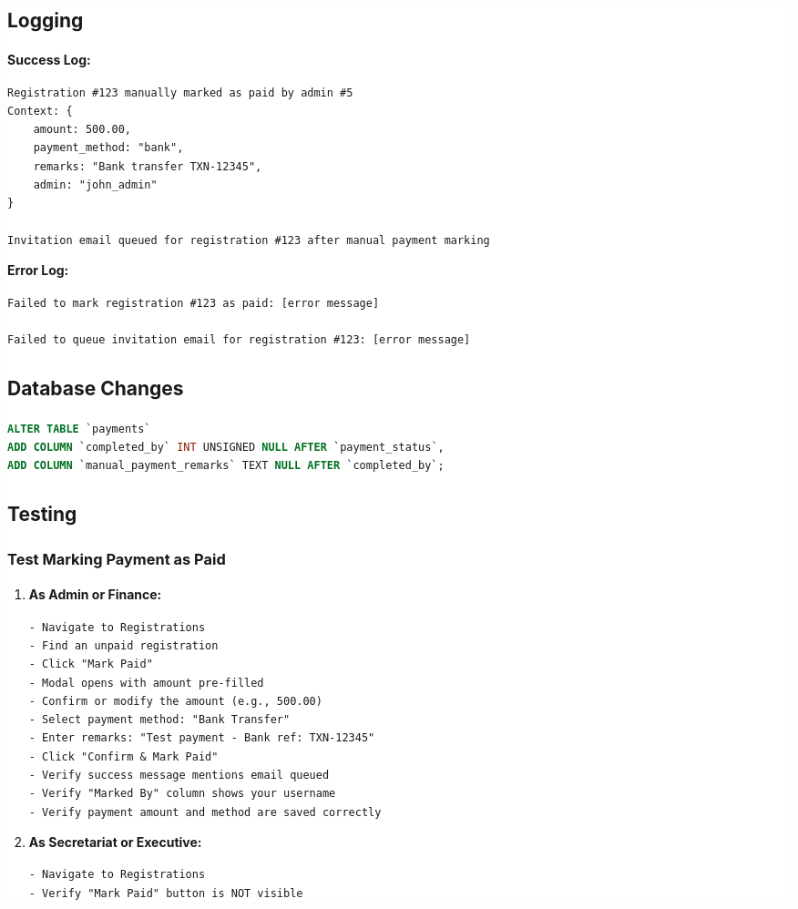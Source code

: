 ## Logging

**Success Log:**
```
Registration #123 manually marked as paid by admin #5
Context: {
    amount: 500.00,
    payment_method: "bank",
    remarks: "Bank transfer TXN-12345",
    admin: "john_admin"
}

Invitation email queued for registration #123 after manual payment marking
```

**Error Log:**
```
Failed to mark registration #123 as paid: [error message]

Failed to queue invitation email for registration #123: [error message]
```

## Database Changes

```sql
ALTER TABLE `payments` 
ADD COLUMN `completed_by` INT UNSIGNED NULL AFTER `payment_status`,
ADD COLUMN `manual_payment_remarks` TEXT NULL AFTER `completed_by`;
```

## Testing

### Test Marking Payment as Paid

1. **As Admin or Finance:**
   ```
   - Navigate to Registrations
   - Find an unpaid registration
   - Click "Mark Paid"
   - Modal opens with amount pre-filled
   - Confirm or modify the amount (e.g., 500.00)
   - Select payment method: "Bank Transfer"
   - Enter remarks: "Test payment - Bank ref: TXN-12345"
   - Click "Confirm & Mark Paid"
   - Verify success message mentions email queued
   - Verify "Marked By" column shows your username
   - Verify payment amount and method are saved correctly
   ```

2. **As Secretariat or Executive:**
   ```
   - Navigate to Registrations
   - Verify "Mark Paid" button is NOT visible
   ```

